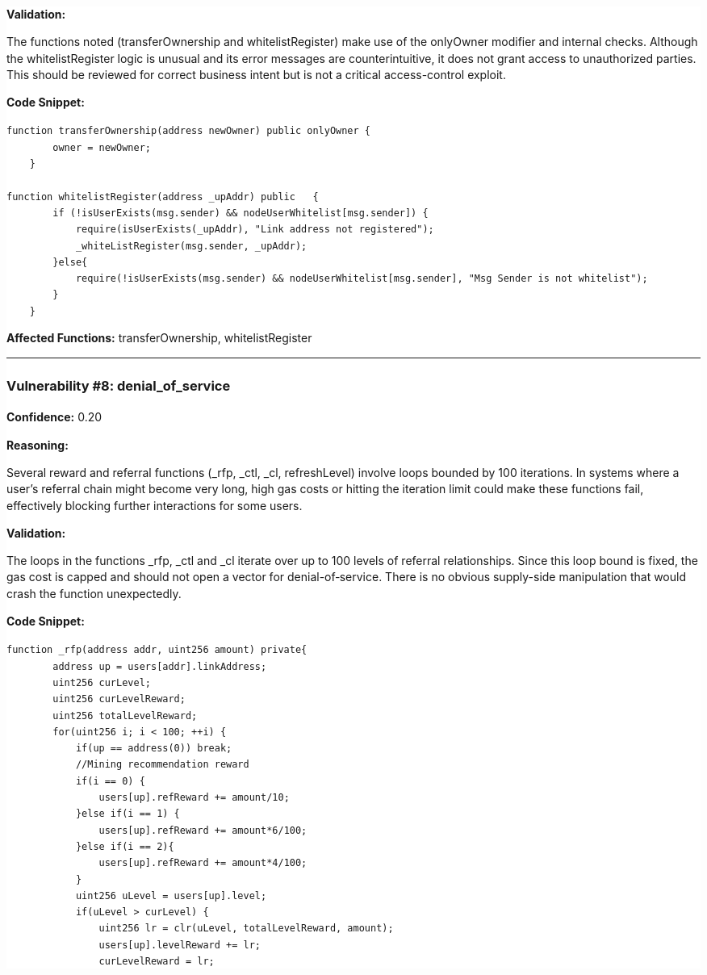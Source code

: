 **Validation:**

The functions noted (transferOwnership and whitelistRegister) make use of the onlyOwner modifier and internal checks. Although the whitelistRegister logic is unusual and its error messages are counterintuitive, it does not grant access to unauthorized parties. This should be reviewed for correct business intent but is not a critical access-control exploit.

**Code Snippet:**

```solidity
function transferOwnership(address newOwner) public onlyOwner {
        owner = newOwner;
    }

function whitelistRegister(address _upAddr) public   {
        if (!isUserExists(msg.sender) && nodeUserWhitelist[msg.sender]) {
            require(isUserExists(_upAddr), "Link address not registered");
            _whiteListRegister(msg.sender, _upAddr);
        }else{
            require(!isUserExists(msg.sender) && nodeUserWhitelist[msg.sender], "Msg Sender is not whitelist");
        }
    }
```

**Affected Functions:** transferOwnership, whitelistRegister

---

### Vulnerability #8: denial_of_service

**Confidence:** 0.20

**Reasoning:**

Several reward and referral functions (_rfp, _ctl, _cl, refreshLevel) involve loops bounded by 100 iterations. In systems where a user’s referral chain might become very long, high gas costs or hitting the iteration limit could make these functions fail, effectively blocking further interactions for some users.

**Validation:**

The loops in the functions _rfp, _ctl and _cl iterate over up to 100 levels of referral relationships. Since this loop bound is fixed, the gas cost is capped and should not open a vector for denial-of‐service. There is no obvious supply-side manipulation that would crash the function unexpectedly.

**Code Snippet:**

```solidity
function _rfp(address addr, uint256 amount) private{
        address up = users[addr].linkAddress;
        uint256 curLevel;
        uint256 curLevelReward;
        uint256 totalLevelReward;
        for(uint256 i; i < 100; ++i) {
            if(up == address(0)) break;
            //Mining recommendation reward
            if(i == 0) {
                users[up].refReward += amount/10;
            }else if(i == 1) {
                users[up].refReward += amount*6/100;
            }else if(i == 2){
                users[up].refReward += amount*4/100;
            }
            uint256 uLevel = users[up].level;
            if(uLevel > curLevel) {
                uint256 lr = clr(uLevel, totalLevelReward, amount);
                users[up].levelReward += lr;
                curLevelReward = lr;
```